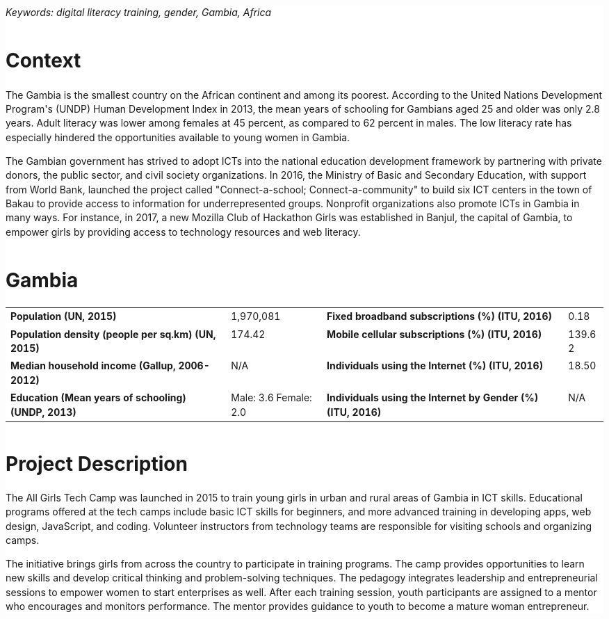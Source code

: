 *Keywords: digital literacy training, gender, Gambia, Africa*

Context
============

The Gambia is the smallest country on the African continent and among
its poorest. According to the United Nations Development Program's
(UNDP) Human Development Index in 2013, the mean years of schooling for
Gambians aged 25 and older was only 2.8 years. Adult literacy was lower
among females at 45 percent, as compared to 62 percent in males. The low
literacy rate has especially hindered the opportunities available to
young women in Gambia.

The Gambian government has strived to adopt ICTs into the national
education development framework by partnering with private donors, the
public sector, and civil society organizations. In 2016, the Ministry of
Basic and Secondary Education, with support from World Bank, launched
the project called "Connect-a-school; Connect-a-community" to build six
ICT centers in the town of Bakau to provide access to information for
underrepresented groups. Nonprofit organizations also promote ICTs in
Gambia in many ways. For instance, in 2017, a new Mozilla Club of
Hackathon Girls was established in Banjul, the capital of Gambia, to
empower girls by providing access to technology resources and web
literacy.

# Gambia

|                                                        |                       |                                                              |        |
| ------------------------------------------------------ | --------------------- | ------------------------------------------------------------ | ------ |
| **Population (UN, 2015)**                              | 1,970,081             | **Fixed broadband subscriptions (%) (ITU, 2016)**            | 0.18   |
| **Population density  (people per sq.km) (UN, 2015)**  | 174.42                | **Mobile cellular subscriptions (%) (ITU, 2016)**            | 139.62 |
| **Median household income (Gallup, 2006-2012)**        | N/A                   | **Individuals using the Internet (%) (ITU, 2016)**           | 18.50  |
| **Education  (Mean years of schooling)  (UNDP, 2013)** | Male: 3.6 Female: 2.0 | **Individuals using the Internet by Gender (%) (ITU, 2016)** | N/A    |

Project Description
===================

The All Girls Tech Camp was launched in 2015 to train young girls in
urban and rural areas of Gambia in ICT skills. Educational programs
offered at the tech camps include basic ICT skills for beginners, and
more advanced training in developing apps, web design, JavaScript, and
coding. Volunteer instructors from technology teams are responsible for
visiting schools and organizing camps.

The initiative brings girls from across the country to participate in
training programs. The camp provides opportunities to learn new skills
and develop critical thinking and problem-solving techniques. The
pedagogy integrates leadership and entrepreneurial sessions to empower
women to start enterprises as well. After each training session, youth
participants are assigned to a mentor who encourages and monitors
performance. The mentor provides guidance to youth to become a mature
woman entrepreneur.
